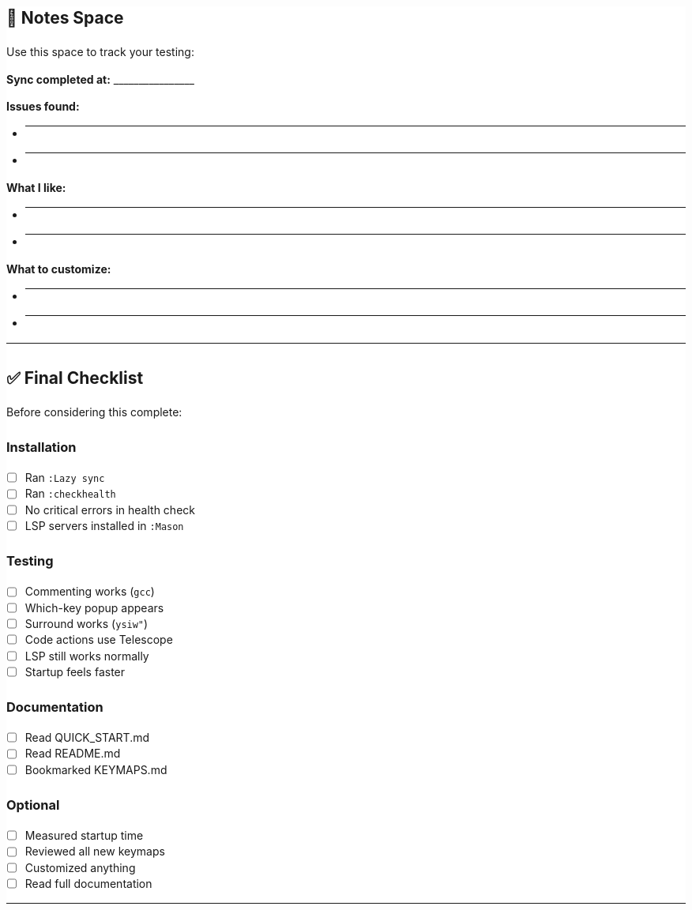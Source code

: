 
## 📝 Notes Space

Use this space to track your testing:

**Sync completed at:** ________________

**Issues found:** 
- ________________________________
- ________________________________

**What I like:**
- ________________________________
- ________________________________

**What to customize:**
- ________________________________
- ________________________________

---

## ✅ Final Checklist

Before considering this complete:

### Installation
- [ ] Ran `:Lazy sync`
- [ ] Ran `:checkhealth`
- [ ] No critical errors in health check
- [ ] LSP servers installed in `:Mason`

### Testing
- [ ] Commenting works (`gcc`)
- [ ] Which-key popup appears
- [ ] Surround works (`ysiw"`)
- [ ] Code actions use Telescope
- [ ] LSP still works normally
- [ ] Startup feels faster

### Documentation
- [ ] Read QUICK_START.md
- [ ] Read README.md
- [ ] Bookmarked KEYMAPS.md

### Optional
- [ ] Measured startup time
- [ ] Reviewed all new keymaps
- [ ] Customized anything
- [ ] Read full documentation

---
